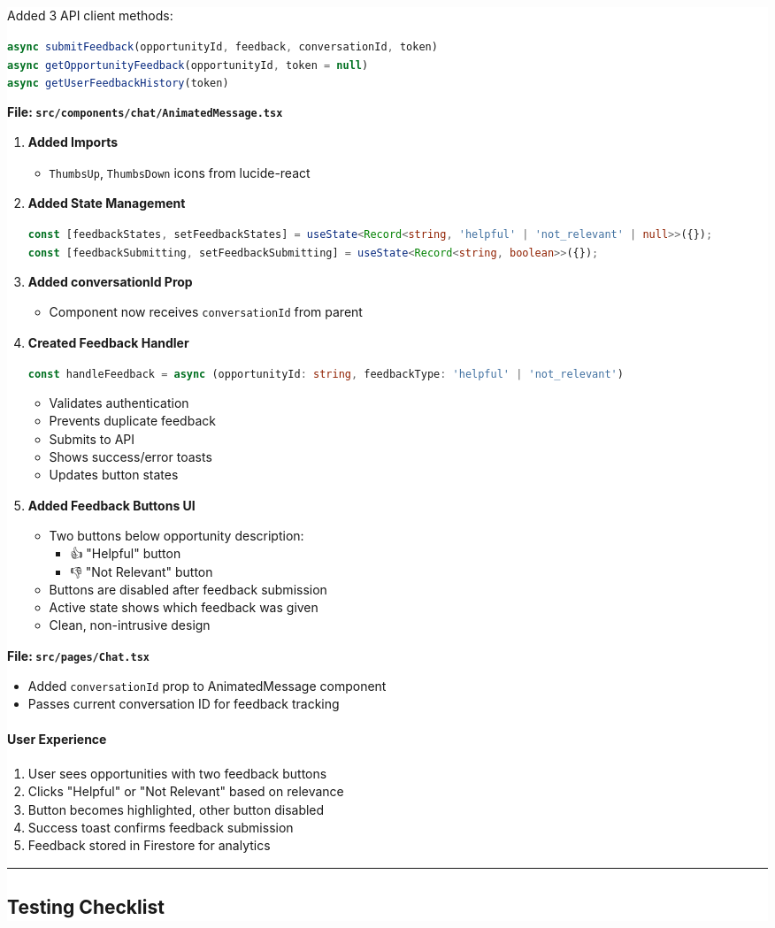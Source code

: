 Added 3 API client methods:
```javascript
async submitFeedback(opportunityId, feedback, conversationId, token)
async getOpportunityFeedback(opportunityId, token = null)
async getUserFeedbackHistory(token)
```

**File: `src/components/chat/AnimatedMessage.tsx`**

1. **Added Imports**
   - `ThumbsUp`, `ThumbsDown` icons from lucide-react

2. **Added State Management**
   ```typescript
   const [feedbackStates, setFeedbackStates] = useState<Record<string, 'helpful' | 'not_relevant' | null>>({});
   const [feedbackSubmitting, setFeedbackSubmitting] = useState<Record<string, boolean>>({});
   ```

3. **Added conversationId Prop**
   - Component now receives `conversationId` from parent

4. **Created Feedback Handler**
   ```typescript
   const handleFeedback = async (opportunityId: string, feedbackType: 'helpful' | 'not_relevant')
   ```
   - Validates authentication
   - Prevents duplicate feedback
   - Submits to API
   - Shows success/error toasts
   - Updates button states

5. **Added Feedback Buttons UI**
   - Two buttons below opportunity description:
     - 👍 "Helpful" button
     - 👎 "Not Relevant" button
   - Buttons are disabled after feedback submission
   - Active state shows which feedback was given
   - Clean, non-intrusive design

**File: `src/pages/Chat.tsx`**

- Added `conversationId` prop to AnimatedMessage component
- Passes current conversation ID for feedback tracking

#### User Experience
1. User sees opportunities with two feedback buttons
2. Clicks "Helpful" or "Not Relevant" based on relevance
3. Button becomes highlighted, other button disabled
4. Success toast confirms feedback submission
5. Feedback stored in Firestore for analytics

---

## Testing Checklist

